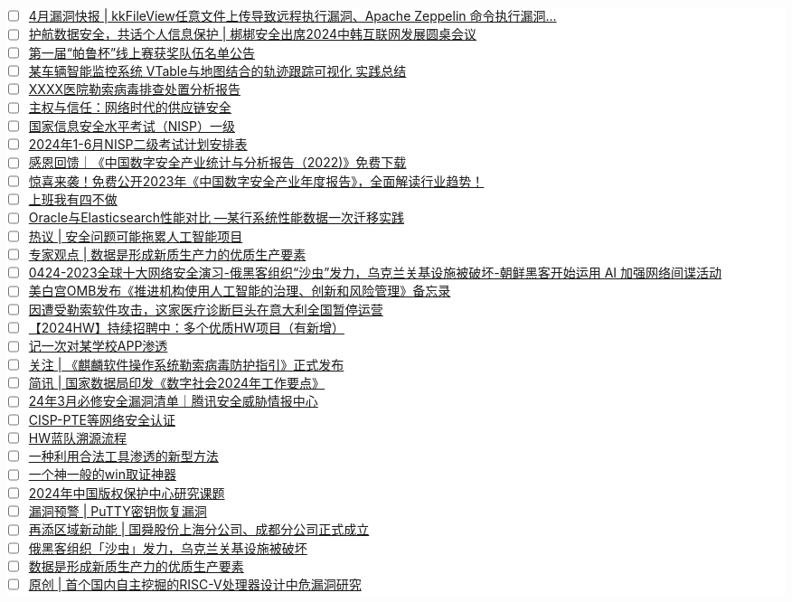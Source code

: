   - [ ] [4月漏洞快报 | kkFileView任意文件上传导致远程执行漏洞、Apache Zeppelin 命令执行漏洞...](https://mp.weixin.qq.com/s?__biz=MjM5NzE0NTIxMg==&mid=2651131946&idx=2&sn=b36fa26bacadfd65ab866b87562e84aa)
  - [ ] [护航数据安全，共话个人信息保护 | 梆梆安全出席2024中韩互联网发展圆桌会议](https://mp.weixin.qq.com/s?__biz=MjM5NzE0NTIxMg==&mid=2651131946&idx=1&sn=963af76708403473802a2906b6e969cc)
  - [ ] [第一届“帕鲁杯”线上赛获奖队伍名单公告](https://mp.weixin.qq.com/s?__biz=MzUzMDQ1MTY0MQ==&mid=2247505553&idx=1&sn=601b61761221330b040766ad00cdcced)
  - [ ] [某车辆智能监控系统 VTable与地图结合的轨迹跟踪可视化 实践总结](https://mp.weixin.qq.com/s?__biz=MzA4NDk5NTYwNw==&mid=2651430652&idx=1&sn=b5f972151e65fb9248f8036bfa5228fa)
  - [ ] [XXXX医院勒索病毒排查处置分析报告](https://mp.weixin.qq.com/s?__biz=Mzg4OTI0MDk5MQ==&mid=2247491874&idx=1&sn=181e99c3af60bbd949840771e3cb1859)
  - [ ] [主权与信任：网络时代的供应链安全](https://mp.weixin.qq.com/s?__biz=MzU0MzgyMzM2Nw==&mid=2247485577&idx=1&sn=d0e9e602ffe4d4bb62401585122488f5)
  - [ ] [国家信息安全水平考试（NISP）一级](https://mp.weixin.qq.com/s?__biz=MzkwMzQyNjg1Ng==&mid=2247486832&idx=2&sn=c6d4610fa6079d79d6afd7a5382abd16)
  - [ ] [2024年1-6月NISP二级考试计划安排表](https://mp.weixin.qq.com/s?__biz=MzkwMzQyNjg1Ng==&mid=2247486832&idx=1&sn=67e48ded8fecee4404b463268bd8450a)
  - [ ] [感恩回馈｜《中国数字安全产业统计与分析报告（2022)》免费下载](https://mp.weixin.qq.com/s?__biz=MzkxNzA3MTgyNg==&mid=2247510719&idx=2&sn=bacaf971952f2e22049e7dfc98b609be)
  - [ ] [惊喜来袭！免费公开2023年《中国数字安全产业年度报告》，全面解读行业趋势！](https://mp.weixin.qq.com/s?__biz=MzkxNzA3MTgyNg==&mid=2247510719&idx=1&sn=3f01963e4179c49bf80e91cea2179838)
  - [ ] [上班我有四不做](https://mp.weixin.qq.com/s?__biz=Mzg3MTY3NzUwMQ==&mid=2247489312&idx=1&sn=86898accbe6ae62089a6905dfd48b09f)
  - [ ] [Oracle与Elasticsearch性能对比 —某行系统性能数据一次迁移实践](https://mp.weixin.qq.com/s?__biz=Mzg4MTA2MTc4MA==&mid=2247493007&idx=1&sn=9dac28098fbf42be43f3864edeaed7b7)
  - [ ] [热议 | 安全问题可能拖累人工智能项目](https://mp.weixin.qq.com/s?__biz=Mzg4MDU0NTQ4Mw==&mid=2247518561&idx=2&sn=782cdc4e1b6cb1c8362e1cf3991edc5f)
  - [ ] [专家观点 | 数据是形成新质生产力的优质生产要素](https://mp.weixin.qq.com/s?__biz=Mzg4MDU0NTQ4Mw==&mid=2247518561&idx=1&sn=cb16aadbb0843061c2c8ed0d26411f1e)
  - [ ] [0424-2023全球十大网络安全演习-俄黑客组织“沙虫”发力，乌克兰关基设施被破坏-朝鲜黑客开始运用 AI 加强网络间谍活动](https://mp.weixin.qq.com/s?__biz=MzkyNjMzMTcwOQ==&mid=2247495298&idx=1&sn=f9cf6bae1df4af0f2ecd7dba4394a6b9)
  - [ ] [美白宫OMB发布《推进机构使用人工智能的治理、创新和风险管理》备忘录](https://mp.weixin.qq.com/s?__biz=MzIxODM0NDU4MQ==&mid=2247502860&idx=1&sn=19984bcd71cb70929954cc484aef6529)
  - [ ] [因遭受勒索软件攻击，这家医疗诊断巨头在意大利全国暂停运营](https://mp.weixin.qq.com/s?__biz=MzkyMzAwMDEyNg==&mid=2247543454&idx=4&sn=e84df1d98a0f865636c30b7c867bec3a)
  - [ ] [【2024HW】持续招聘中：多个优质HW项目（有新增）](https://mp.weixin.qq.com/s?__biz=MzkwODM3NjIxOQ==&mid=2247499788&idx=2&sn=b96ec71426485373faf8a5409756bf5c)
  - [ ] [记一次对某学校APP渗透](https://mp.weixin.qq.com/s?__biz=MzkwODM3NjIxOQ==&mid=2247499788&idx=1&sn=32e40ad903289e36a826f43bbcbf0f44)
  - [ ] [关注 | 《麒麟软件操作系统勒索病毒防护指引》正式发布](https://mp.weixin.qq.com/s?__biz=MzIzODk1NzY5NA==&mid=2247497340&idx=2&sn=f9aa9d81722f1c783cf55c5f482c3ecb)
  - [ ] [简讯 | 国家数据局印发《数字社会2024年工作要点》](https://mp.weixin.qq.com/s?__biz=MzIzODk1NzY5NA==&mid=2247497340&idx=1&sn=58f81b722b0f535824e250302261ef80)
  - [ ] [24年3月必修安全漏洞清单｜腾讯安全威胁情报中心](https://mp.weixin.qq.com/s?__biz=MzI5ODk3OTM1Ng==&mid=2247503783&idx=1&sn=e2ee9e5deef4500ebe00923511a02f96)
  - [ ] [CISP-PTE等网络安全认证](https://mp.weixin.qq.com/s?__biz=MzAwMjA5OTY5Ng==&mid=2247521912&idx=2&sn=369dbc05ee6b61b7c03641632c6f34f4)
  - [ ] [HW蓝队溯源流程](https://mp.weixin.qq.com/s?__biz=MzAwMjA5OTY5Ng==&mid=2247521912&idx=1&sn=a691505490fa4f488c4de3b7a7cd16b5)
  - [ ] [一种利用合法工具渗透的新型方法](https://mp.weixin.qq.com/s?__biz=MzkxOTUyOTc0NQ==&mid=2247488517&idx=1&sn=35199d9a1b03314715c49726225b0bba)
  - [ ] [一个神一般的win取证神器](https://mp.weixin.qq.com/s?__biz=MzkwMDMyOTA1OA==&mid=2247484226&idx=1&sn=87a453b00e333ccebe435459bb0867a2)
  - [ ] [2024年中国版权保护中心研究课题](https://mp.weixin.qq.com/s?__biz=MzU5MTM5MTQ2MA==&mid=2247490544&idx=1&sn=36ad7b5355f828bc4d85cb618775404e)
  - [ ] [漏洞预警 | PuTTY密钥恢复漏洞](https://mp.weixin.qq.com/s?__biz=MzA3MzI5NzY0OA==&mid=2247495621&idx=1&sn=b84c2ebda979dcca1a78849215c36aa2)
  - [ ] [再添区域新动能 | 国舜股份上海分公司、成都分公司正式成立](https://mp.weixin.qq.com/s?__biz=MzA3NjU5MTIxMg==&mid=2650573997&idx=1&sn=9ac4625174db11bcd437ae0cfdf407d2)
  - [ ] [俄黑客组织「沙虫」发力，乌克兰关基设施被破坏](https://mp.weixin.qq.com/s?__biz=MzkyMzAwMDEyNg==&mid=2247543454&idx=3&sn=31aead0056ba88c147718e5fdb69ee84)
  - [ ] [数据是形成新质生产力的优质生产要素](https://mp.weixin.qq.com/s?__biz=MzkyMzAwMDEyNg==&mid=2247543454&idx=2&sn=415fe7e3fafc31fadeab429df2f9c217)
  - [ ] [原创 | 首个国内自主挖掘的RISC-V处理器设计中危漏洞研究](https://mp.weixin.qq.com/s?__biz=MzUzNDYxOTA1NA==&mid=2247544237&idx=1&sn=1fed7846be19428a184ec5613db82c38)